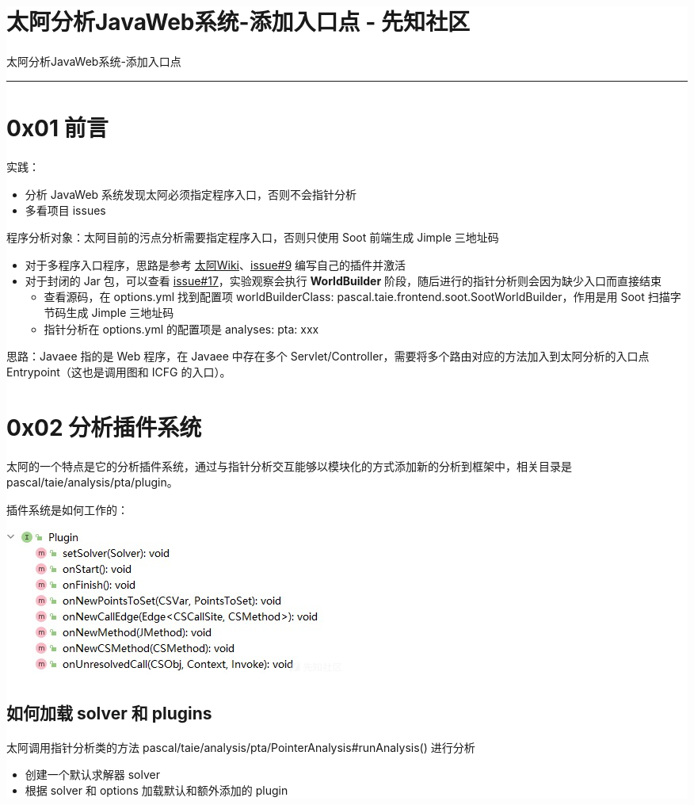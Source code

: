 

# 太阿分析JavaWeb系统-添加入口点 - 先知社区

太阿分析JavaWeb系统-添加入口点

- - -

# 0x01 前言

实践：

-   分析 JavaWeb 系统发现太阿必须指定程序入口，否则不会指针分析
-   多看项目 issues

程序分析对象：太阿目前的污点分析需要指定程序入口，否则只使用 Soot 前端生成 Jimple 三地址码

-   对于多程序入口程序，思路是参考 [太阿Wiki](https://github.com/pascal-lab/Tai-e/wiki/Pointer-Analysis-Framework#an-example-of-plugin)、[issue#9](https://github.com/pascal-lab/Tai-e/issues/9) 编写自己的插件并激活
-   对于封闭的 Jar 包，可以查看 [issue#17](https://github.com/pascal-lab/Tai-e/issues/17)，实验观察会执行 **WorldBuilder** 阶段，随后进行的指针分析则会因为缺少入口而直接结束
    -   查看源码，在 options.yml 找到配置项 worldBuilderClass: pascal.taie.frontend.soot.SootWorldBuilder，作用是用 Soot 扫描字节码生成 Jimple 三地址码
    -   指针分析在 options.yml 的配置项是 analyses: pta: xxx

思路：Javaee 指的是 Web 程序，在 Javaee 中存在多个 Servlet/Controller，需要将多个路由对应的方法加入到太阿分析的入口点 Entrypoint（这也是调用图和 ICFG 的入口）。

# 0x02 分析插件系统

太阿的一个特点是它的分析插件系统，通过与指针分析交互能够以模块化的方式添加新的分析到框架中，相关目录是 pascal/taie/analysis/pta/plugin。

插件系统是如何工作的：

[![](assets/1704418290-49c2b3833f19a9c1150623451c34fc75.png)](https://xzfile.aliyuncs.com/media/upload/picture/20240103163851-859bee88-aa13-1.png)

## 如何加载 solver 和 plugins

太阿调用指针分析类的方法 pascal/taie/analysis/pta/PointerAnalysis#runAnalysis() 进行分析

-   创建一个默认求解器 solver
-   根据 solver 和 options 加载默认和额外添加的 plugin
